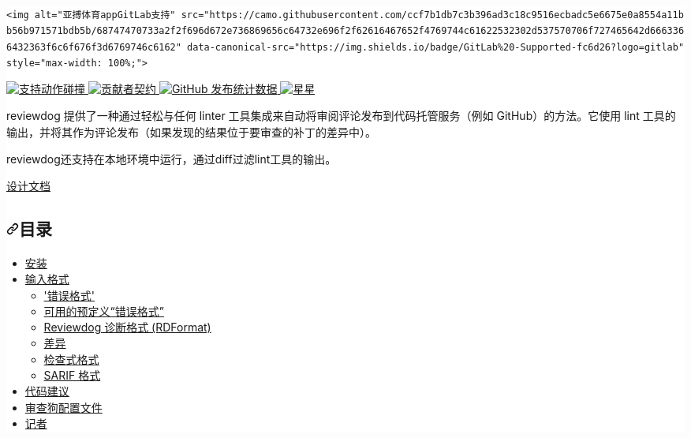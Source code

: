     <img alt="亚搏体育appGitLab支持" src="https://camo.githubusercontent.com/ccf7b1db7c3b396ad3c18c9516ecbadc5e6675e0a8554a11bb56b971571bdb5b/68747470733a2f2f696d672e736869656c64732e696f2f62616467652f4769744c61622532302d537570706f727465642d6663366432363f6c6f676f3d6769746c6162" data-canonical-src="https://img.shields.io/badge/GitLab%20-Supported-fc6d26?logo=gitlab" style="max-width: 100%;">
  </a>
  <a href="https://github.com/haya14busa/action-bumpr">
    <img alt="支持动作碰撞" src="https://camo.githubusercontent.com/9ad9919146466aef4edf9fb3c80edb41ee732837177307d7eca8f14f31820bf7/68747470733a2f2f696d672e736869656c64732e696f2f62616467652f62756d70722d737570706f727465642d6666363962343f6c6f676f3d676974687562266c696e6b3d68747470733a2f2f6769746875622e636f6d2f686179613134627573612f616374696f6e2d62756d7072" data-canonical-src="https://img.shields.io/badge/bumpr-supported-ff69b4?logo=github&amp;link=https://github.com/haya14busa/action-bumpr" style="max-width: 100%;">
  </a>
  <a href="https://github.com/reviewdog/.github/blob/master/CODE_OF_CONDUCT.md">
    <img alt="贡献者契约" src="https://camo.githubusercontent.com/20fe195dfecc3508e105ec04e6a1acea97bd409201ac6ca09c07942c8a8e4ad2/68747470733a2f2f696d672e736869656c64732e696f2f62616467652f436f6e7472696275746f72253230436f76656e616e742d76322e3025323061646f707465642d6666363962342e737667" data-canonical-src="https://img.shields.io/badge/Contributor%20Covenant-v2.0%20adopted-ff69b4.svg" style="max-width: 100%;">
  </a>
  <a href="https://somsubhra.github.io/github-release-stats/?username=reviewdog&amp;repository=reviewdog&amp;per_page=30" rel="nofollow">
    <img alt="GitHub 发布统计数据" src="https://camo.githubusercontent.com/c2691f6650303895120532cbafd1af6cd3652a9c7c027f7a2d1eb6ac82cba25c/68747470733a2f2f696d672e736869656c64732e696f2f6769746875622f646f776e6c6f6164732f726576696577646f672f726576696577646f672f746f74616c2e7376673f6c6f676f3d676974687562" data-canonical-src="https://img.shields.io/github/downloads/reviewdog/reviewdog/total.svg?logo=github" style="max-width: 100%;">
  </a>
  <a href="https://starchart.cc/reviewdog/reviewdog" rel="nofollow"><img alt="星星" src="https://camo.githubusercontent.com/49ab0bc1f2d748bf150814b27a6ee139670b453b820b95f20b4e802cce132b92/68747470733a2f2f696d672e736869656c64732e696f2f6769746875622f73746172732f726576696577646f672f726576696577646f672e7376673f7374796c653d736f6369616c" data-canonical-src="https://img.shields.io/github/stars/reviewdog/reviewdog.svg?style=social" style="max-width: 100%;"></a>
</div>
<br>
<p dir="auto"><font style="vertical-align: inherit;"><font style="vertical-align: inherit;">reviewdog 提供了一种通过轻松与任何 linter 工具集成来自动将审阅评论发布到代码托管服务（例如 GitHub）的方法。</font><font style="vertical-align: inherit;">它使用 lint 工具的输出，并将其作为评论发布（如果发现的结果位于要审查的补丁的差异中）。</font></font></p>
<p dir="auto"><font style="vertical-align: inherit;"><font style="vertical-align: inherit;">reviewdog还支持在本地环境中运行，通过diff过滤lint工具的输出。</font></font></p>
<p dir="auto"><a href="https://docs.google.com/document/d/1mGOX19SSqRowWGbXieBfGPtLnM0BdTkIc9JelTiu6wA/edit?usp=sharing" rel="nofollow"><font style="vertical-align: inherit;"><font style="vertical-align: inherit;">设计文档</font></font></a></p>
<h2 tabindex="-1" dir="auto"><a id="user-content-table-of-contents" class="anchor" aria-hidden="true" tabindex="-1" href="#table-of-contents"><svg class="octicon octicon-link" viewBox="0 0 16 16" version="1.1" width="16" height="16" aria-hidden="true"><path d="m7.775 3.275 1.25-1.25a3.5 3.5 0 1 1 4.95 4.95l-2.5 2.5a3.5 3.5 0 0 1-4.95 0 .751.751 0 0 1 .018-1.042.751.751 0 0 1 1.042-.018 1.998 1.998 0 0 0 2.83 0l2.5-2.5a2.002 2.002 0 0 0-2.83-2.83l-1.25 1.25a.751.751 0 0 1-1.042-.018.751.751 0 0 1-.018-1.042Zm-4.69 9.64a1.998 1.998 0 0 0 2.83 0l1.25-1.25a.751.751 0 0 1 1.042.018.751.751 0 0 1 .018 1.042l-1.25 1.25a3.5 3.5 0 1 1-4.95-4.95l2.5-2.5a3.5 3.5 0 0 1 4.95 0 .751.751 0 0 1-.018 1.042.751.751 0 0 1-1.042.018 1.998 1.998 0 0 0-2.83 0l-2.5 2.5a1.998 1.998 0 0 0 0 2.83Z"></path></svg></a><font style="vertical-align: inherit;"><font style="vertical-align: inherit;">目录</font></font></h2>
<ul dir="auto">
<li><a href="#installation"><font style="vertical-align: inherit;"><font style="vertical-align: inherit;">安装</font></font></a></li>
<li><a href="#input-format"><font style="vertical-align: inherit;"><font style="vertical-align: inherit;">输入格式</font></font></a>
<ul dir="auto">
<li><a href="#errorformat"><font style="vertical-align: inherit;"><font style="vertical-align: inherit;">'错误格式'</font></font></a></li>
<li><a href="#available-pre-defined-errorformat"><font style="vertical-align: inherit;"><font style="vertical-align: inherit;">可用的预定义“错误格式”</font></font></a></li>
<li><a href="#reviewdog-diagnostic-format-rdformat"><font style="vertical-align: inherit;"><font style="vertical-align: inherit;">Reviewdog 诊断格式 (RDFormat)</font></font></a></li>
<li><a href="#diff"><font style="vertical-align: inherit;"><font style="vertical-align: inherit;">差异</font></font></a></li>
<li><a href="#checkstyle-format"><font style="vertical-align: inherit;"><font style="vertical-align: inherit;">检查式格式</font></font></a></li>
<li><a href="#sarif-format"><font style="vertical-align: inherit;"><font style="vertical-align: inherit;">SARIF 格式</font></font></a></li>
</ul>
</li>
<li><a href="#code-suggestions"><font style="vertical-align: inherit;"><font style="vertical-align: inherit;">代码建议</font></font></a></li>
<li><a href="#reviewdog-config-file"><font style="vertical-align: inherit;"><font style="vertical-align: inherit;">审查狗配置文件</font></font></a></li>
<li><a href="#reporters"><font style="vertical-align: inherit;"><font style="vertical-align: inherit;">记者</font></font></a>
<ul dir="auto">